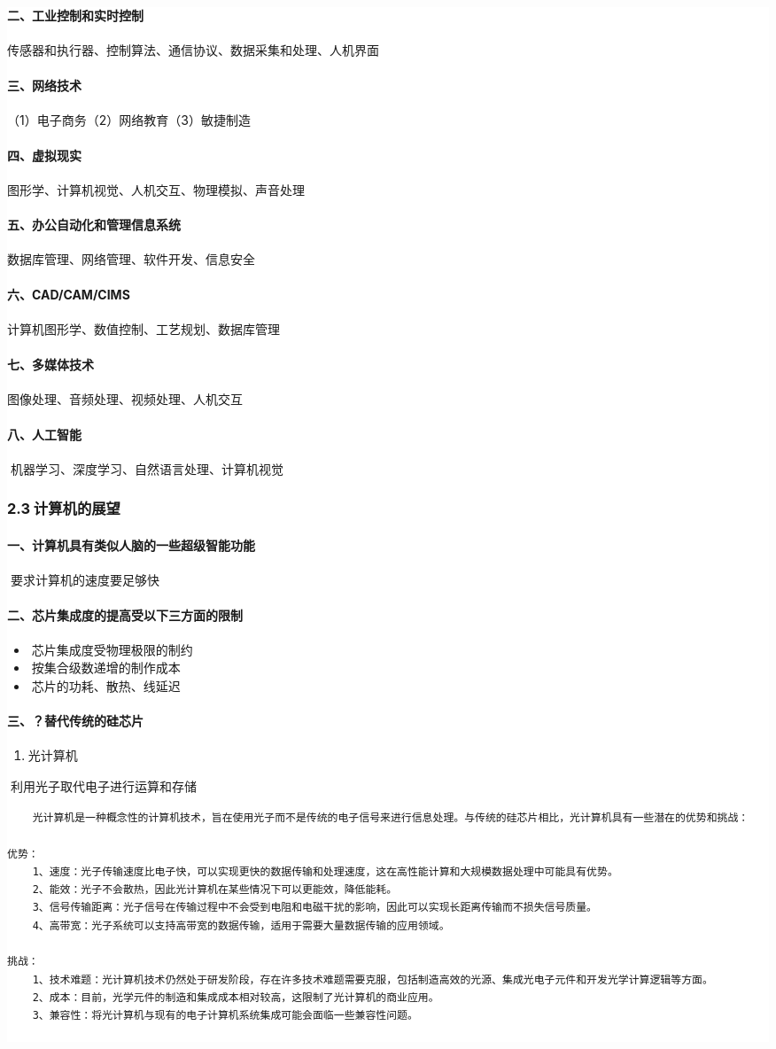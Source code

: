#### 二、工业控制和实时控制

传感器和执行器、控制算法、通信协议、数据采集和处理、人机界面



#### 三、网络技术

（1）电子商务（2）网络教育（3）敏捷制造



#### 四、虚拟现实

图形学、计算机视觉、人机交互、物理模拟、声音处理

#### 五、办公自动化和管理信息系统

数据库管理、网络管理、软件开发、信息安全



#### 六、CAD/CAM/CIMS

计算机图形学、数值控制、工艺规划、数据库管理



#### 七、多媒体技术

图像处理、音频处理、视频处理、人机交互



#### 八、人工智能

​	机器学习、深度学习、自然语言处理、计算机视觉



### 2.3 计算机的展望

#### 一、计算机具有类似人脑的一些超级智能功能

​	要求计算机的速度要足够快



#### 二、芯片集成度的提高受以下三方面的限制

- ​	芯片集成度受物理极限的制约
- ​	按集合级数递增的制作成本
- ​	芯片的功耗、散热、线延迟



#### 三、？替代传统的硅芯片

1. 光计算机

​		利用光子取代电子进行运算和存储

```latex
	光计算机是一种概念性的计算机技术，旨在使用光子而不是传统的电子信号来进行信息处理。与传统的硅芯片相比，光计算机具有一些潜在的优势和挑战：

优势：
	1、速度：光子传输速度比电子快，可以实现更快的数据传输和处理速度，这在高性能计算和大规模数据处理中可能具有优势。
	2、能效：光子不会散热，因此光计算机在某些情况下可以更能效，降低能耗。
	3、信号传输距离：光子信号在传输过程中不会受到电阻和电磁干扰的影响，因此可以实现长距离传输而不损失信号质量。
	4、高带宽：光子系统可以支持高带宽的数据传输，适用于需要大量数据传输的应用领域。

挑战：
	1、技术难题：光计算机技术仍然处于研发阶段，存在许多技术难题需要克服，包括制造高效的光源、集成光电子元件和开发光学计算逻辑等方面。
	2、成本：目前，光学元件的制造和集成成本相对较高，这限制了光计算机的商业应用。
	3、兼容性：将光计算机与现有的电子计算机系统集成可能会面临一些兼容性问题。
	
```